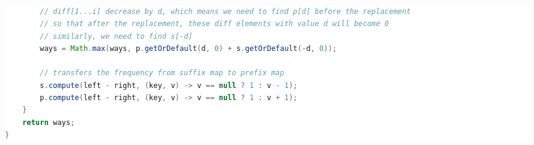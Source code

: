 ```java
        // diff[1...i] decrease by d, which means we need to find p[d] before the replacement
        // so that after the replacement, these diff elements with value d will become 0
        // similarly, we need to find s[-d]
        ways = Math.max(ways, p.getOrDefault(d, 0) + s.getOrDefault(-d, 0));

        // transfers the frequency from suffix map to prefix map
        s.compute(left - right, (key, v) -> v == null ? 1 : v - 1);
        p.compute(left - right, (key, v) -> v == null ? 1 : v + 1);
    }
    return ways;
}
```

[can-make-palindrome-from-substring]: https://leetcode.com/problems/can-make-palindrome-from-substring/
[change-minimum-characters-to-satisfy-one-of-three-conditions]: https://leetcode.com/problems/change-minimum-characters-to-satisfy-one-of-three-conditions/
[contiguous-array]: https://leetcode.com/problems/contiguous-array/
[count-increasing-quadruplets]: https://leetcode.com/problems/count-increasing-quadruplets/
[count-subarrays-with-median-k]: https://leetcode.com/problems/count-subarrays-with-median-k/
[count-subarrays-with-more-ones-than-zeros]: https://leetcode.com/problems/count-subarrays-with-more-ones-than-zeros/
[count-submatrices-with-top-left-element-and-sum-less-than-k]: https://leetcode.com/problems/count-submatrices-with-top-left-element-and-sum-less-than-k/
[count-triplets-that-can-form-two-arrays-of-equal-xor]: https://leetcode.com/problems/count-triplets-that-can-form-two-arrays-of-equal-xor/
[find-good-days-to-rob-the-bank]: https://leetcode.com/problems/find-good-days-to-rob-the-bank/
[longest-well-performing-interval]: https://leetcode.com/problems/longest-well-performing-interval/
[make-sum-divisible-by-p]: https://leetcode.com/problems/make-sum-divisible-by-p/
[max-sum-of-rectangle-no-larger-than-k]: https://leetcode.com/problems/max-sum-of-rectangle-no-larger-than-k/
[maximize-the-beauty-of-the-garden]: https://leetcode.com/problems/maximize-the-beauty-of-the-garden/
[maximum-absolute-sum-of-any-subarray]: https://leetcode.com/problems/maximum-absolute-sum-of-any-subarray/
[maximum-fruits-harvested-after-at-most-k-steps]: https://leetcode.com/problems/maximum-fruits-harvested-after-at-most-k-steps/
[maximum-number-of-non-overlapping-subarrays-with-sum-equals-target]: https://leetcode.com/problems/maximum-number-of-non-overlapping-subarrays-with-sum-equals-target/
[maximum-number-of-ways-to-partition-an-array]: https://leetcode.com/problems/maximum-number-of-ways-to-partition-an-array/
[number-of-ways-of-cutting-a-pizza]: https://leetcode.com/problems/number-of-ways-of-cutting-a-pizza/
[number-of-ways-to-separate-numbers]: https://leetcode.com/problems/number-of-ways-to-separate-numbers/
[number-of-wonderful-substrings]: https://leetcode.com/problems/number-of-wonderful-substrings/
[palindrome-rearrangement-queries]: https://leetcode.com/problems/palindrome-rearrangement-queries/
[product-of-array-except-self]: https://leetcode.com/problems/product-of-array-except-self/
[remove-zero-sum-consecutive-nodes-from-linked-list]: https://leetcode.com/problems/remove-zero-sum-consecutive-nodes-from-linked-list/
[subarray-sum-equals-k]: https://leetcode.com/problems/subarray-sum-equals-k/
[substring-with-largest-variance]: https://leetcode.com/problems/substring-with-largest-variance/
[sum-of-floored-pairs]: https://leetcode.com/problems/sum-of-floored-pairs/
[sum-of-special-evenly-spaced-elements-in-array]: https://leetcode.com/problems/sum-of-special-evenly-spaced-elements-in-array/
[sum-of-total-strength-of-wizards]: https://leetcode.com/problems/sum-of-total-strength-of-wizards/
[sum-of-beauty-of-all-substrings]: https://leetcode.com/problems/sum-of-beauty-of-all-substrings/
[super-washing-machines]: https://leetcode.com/problems/super-washing-machines/

